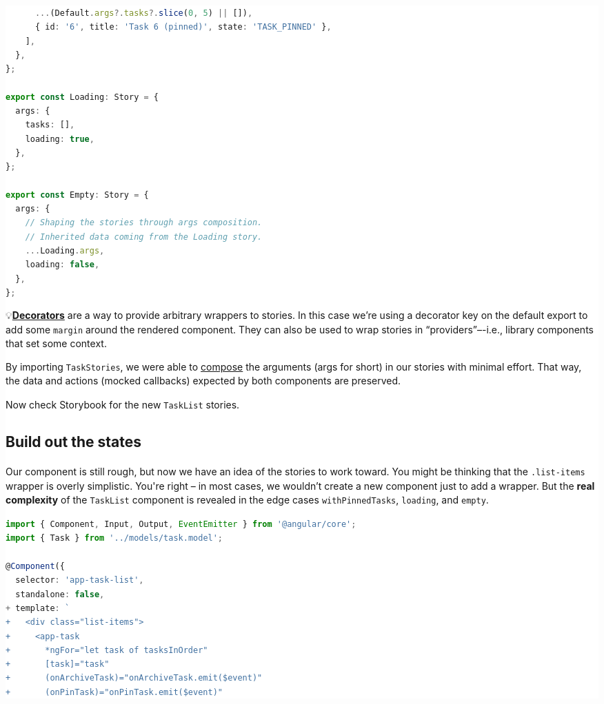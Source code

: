 ```ts:title=src/app/components/task-list.stories.ts
      ...(Default.args?.tasks?.slice(0, 5) || []),
      { id: '6', title: 'Task 6 (pinned)', state: 'TASK_PINNED' },
    ],
  },
};

export const Loading: Story = {
  args: {
    tasks: [],
    loading: true,
  },
};

export const Empty: Story = {
  args: {
    // Shaping the stories through args composition.
    // Inherited data coming from the Loading story.
    ...Loading.args,
    loading: false,
  },
};
```

<div class="aside">

💡[**Decorators**](https://storybook.js.org/docs/writing-stories/decorators) are a way to provide arbitrary wrappers to stories. In this case we’re using a decorator key on the default export to add some `margin` around the rendered component. They can also be used to wrap stories in “providers”–-i.e., library components that set some context.

</div>

By importing `TaskStories`, we were able to [compose](https://storybook.js.org/docs/writing-stories/args#args-composition) the arguments (args for short) in our stories with minimal effort. That way, the data and actions (mocked callbacks) expected by both components are preserved.

Now check Storybook for the new `TaskList` stories.

<video autoPlay muted playsInline loop>
  <source
    src="/intro-to-storybook/inprogress-tasklist-states-7-0.mp4"
    type="video/mp4"
  />
</video>

## Build out the states

Our component is still rough, but now we have an idea of the stories to work toward. You might be thinking that the `.list-items` wrapper is overly simplistic. You're right – in most cases, we wouldn’t create a new component just to add a wrapper. But the **real complexity** of the `TaskList` component is revealed in the edge cases `withPinnedTasks`, `loading`, and `empty`.

```diff:title=src/app/components/task-list.component.ts
import { Component, Input, Output, EventEmitter } from '@angular/core';
import { Task } from '../models/task.model';

@Component({
  selector: 'app-task-list',
  standalone: false,
+ template: `
+   <div class="list-items">
+     <app-task
+       *ngFor="let task of tasksInOrder"
+       [task]="task"
+       (onArchiveTask)="onArchiveTask.emit($event)"
+       (onPinTask)="onPinTask.emit($event)"
```